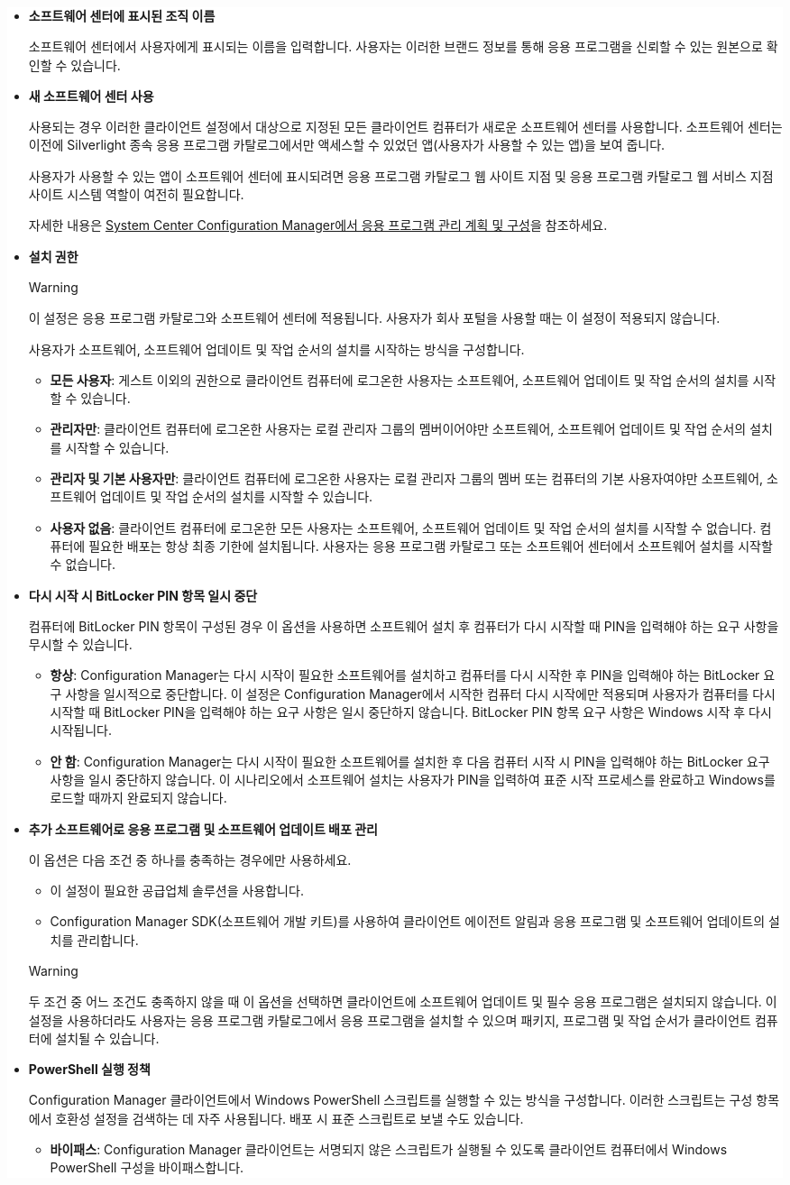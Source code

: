 -   **소프트웨어 센터에 표시된 조직 이름**  

     소프트웨어 센터에서 사용자에게 표시되는 이름을 입력합니다. 사용자는 이러한 브랜드 정보를 통해 응용 프로그램을 신뢰할 수 있는 원본으로 확인할 수 있습니다.  

-   **새 소프트웨어 센터 사용**  

     사용되는 경우 이러한 클라이언트 설정에서 대상으로 지정된 모든 클라이언트 컴퓨터가 새로운 소프트웨어 센터를 사용합니다. 소프트웨어 센터는 이전에 Silverlight 종속 응용 프로그램 카탈로그에서만 액세스할 수 있었던 앱(사용자가 사용할 수 있는 앱)을 보여 줍니다.  

     사용자가 사용할 수 있는 앱이 소프트웨어 센터에 표시되려면 응용 프로그램 카탈로그 웹 사이트 지점 및 응용 프로그램 카탈로그 웹 서비스 지점 사이트 시스템 역할이 여전히 필요합니다.  

     자세한 내용은 [System Center Configuration Manager에서 응용 프로그램 관리 계획 및 구성](../../../apps/plan-design/plan-for-and-configure-application-management.md)을 참조하세요.  

-   **설치 권한**  

    > [!WARNING]  
    >  이 설정은 응용 프로그램 카탈로그와 소프트웨어 센터에 적용됩니다. 사용자가 회사 포털을 사용할 때는 이 설정이 적용되지 않습니다.  

     사용자가 소프트웨어, 소프트웨어 업데이트 및 작업 순서의 설치를 시작하는 방식을 구성합니다.  

    -   **모든 사용자**: 게스트 이외의 권한으로 클라이언트 컴퓨터에 로그온한 사용자는 소프트웨어, 소프트웨어 업데이트 및 작업 순서의 설치를 시작할 수 있습니다.  

    -   **관리자만**: 클라이언트 컴퓨터에 로그온한 사용자는 로컬 관리자 그룹의 멤버이어야만 소프트웨어, 소프트웨어 업데이트 및 작업 순서의 설치를 시작할 수 있습니다.  

    -   **관리자 및 기본 사용자만**: 클라이언트 컴퓨터에 로그온한 사용자는 로컬 관리자 그룹의 멤버 또는 컴퓨터의 기본 사용자여야만 소프트웨어, 소프트웨어 업데이트 및 작업 순서의 설치를 시작할 수 있습니다.  

    -   **사용자 없음**: 클라이언트 컴퓨터에 로그온한 모든 사용자는 소프트웨어, 소프트웨어 업데이트 및 작업 순서의 설치를 시작할 수 없습니다. 컴퓨터에 필요한 배포는 항상 최종 기한에 설치됩니다. 사용자는 응용 프로그램 카탈로그 또는 소프트웨어 센터에서 소프트웨어 설치를 시작할 수 없습니다.  

-   **다시 시작 시 BitLocker PIN 항목 일시 중단**  

     컴퓨터에 BitLocker PIN 항목이 구성된 경우 이 옵션을 사용하면 소프트웨어 설치 후 컴퓨터가 다시 시작할 때 PIN을 입력해야 하는 요구 사항을 무시할 수 있습니다.  

    -   **항상**: Configuration Manager는 다시 시작이 필요한 소프트웨어를 설치하고 컴퓨터를 다시 시작한 후 PIN을 입력해야 하는 BitLocker 요구 사항을 일시적으로 중단합니다. 이 설정은 Configuration Manager에서 시작한 컴퓨터 다시 시작에만 적용되며 사용자가 컴퓨터를 다시 시작할 때 BitLocker PIN을 입력해야 하는 요구 사항은 일시 중단하지 않습니다. BitLocker PIN 항목 요구 사항은 Windows 시작 후 다시 시작됩니다.  

    -   **안 함**: Configuration Manager는 다시 시작이 필요한 소프트웨어를 설치한 후 다음 컴퓨터 시작 시 PIN을 입력해야 하는 BitLocker 요구 사항을 일시 중단하지 않습니다. 이 시나리오에서 소프트웨어 설치는 사용자가 PIN을 입력하여 표준 시작 프로세스를 완료하고 Windows를 로드할 때까지 완료되지 않습니다.  

-   **추가 소프트웨어로 응용 프로그램 및 소프트웨어 업데이트 배포 관리**  

     이 옵션은 다음 조건 중 하나를 충족하는 경우에만 사용하세요.  

    -   이 설정이 필요한 공급업체 솔루션을 사용합니다.  

    -   Configuration Manager SDK(소프트웨어 개발 키트)를 사용하여 클라이언트 에이전트 알림과 응용 프로그램 및 소프트웨어 업데이트의 설치를 관리합니다.  

    > [!WARNING]  
    >  두 조건 중 어느 조건도 충족하지 않을 때 이 옵션을 선택하면 클라이언트에 소프트웨어 업데이트 및 필수 응용 프로그램은 설치되지 않습니다. 이 설정을 사용하더라도 사용자는 응용 프로그램 카탈로그에서 응용 프로그램을 설치할 수 있으며 패키지, 프로그램 및 작업 순서가 클라이언트 컴퓨터에 설치될 수 있습니다.  

-   **PowerShell 실행 정책**  

     Configuration Manager 클라이언트에서 Windows PowerShell 스크립트를 실행할 수 있는 방식을 구성합니다. 이러한 스크립트는 구성 항목에서 호환성 설정을 검색하는 데 자주 사용됩니다. 배포 시 표준 스크립트로 보낼 수도 있습니다.  

    -   **바이패스**: Configuration Manager 클라이언트는 서명되지 않은 스크립트가 실행될 수 있도록 클라이언트 컴퓨터에서 Windows PowerShell 구성을 바이패스합니다.  
